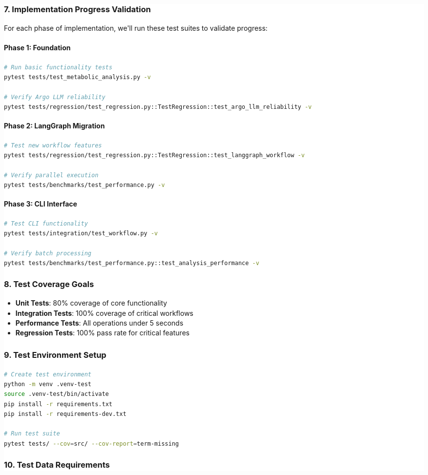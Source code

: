 ### **7. Implementation Progress Validation**

For each phase of implementation, we'll run these test suites to validate progress:

#### **Phase 1: Foundation**
```bash
# Run basic functionality tests
pytest tests/test_metabolic_analysis.py -v

# Verify Argo LLM reliability
pytest tests/regression/test_regression.py::TestRegression::test_argo_llm_reliability -v
```

#### **Phase 2: LangGraph Migration**
```bash
# Test new workflow features
pytest tests/regression/test_regression.py::TestRegression::test_langgraph_workflow -v

# Verify parallel execution
pytest tests/benchmarks/test_performance.py -v
```

#### **Phase 3: CLI Interface**
```bash
# Test CLI functionality
pytest tests/integration/test_workflow.py -v

# Verify batch processing
pytest tests/benchmarks/test_performance.py::test_analysis_performance -v
```

### **8. Test Coverage Goals**

- **Unit Tests**: 80% coverage of core functionality
- **Integration Tests**: 100% coverage of critical workflows
- **Performance Tests**: All operations under 5 seconds
- **Regression Tests**: 100% pass rate for critical features

### **9. Test Environment Setup**

```bash
# Create test environment
python -m venv .venv-test
source .venv-test/bin/activate
pip install -r requirements.txt
pip install -r requirements-dev.txt

# Run test suite
pytest tests/ --cov=src/ --cov-report=term-missing
```

### **10. Test Data Requirements**
